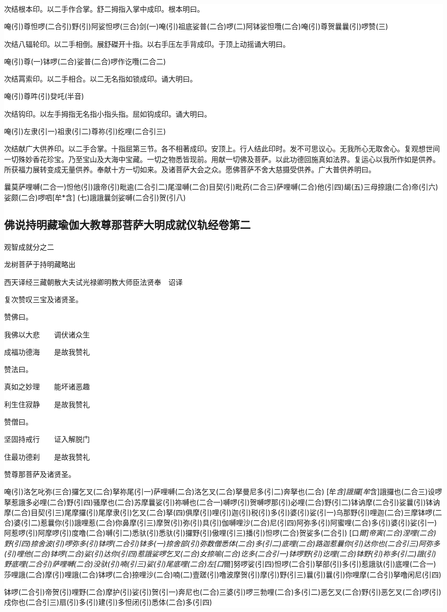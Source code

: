 次结根本印。以二手作合掌。舒二拇指入掌中成印。根本明曰。  

唵(引)尊怛啰(二合引)野(引)阿娑怛啰(三合)剑(一)唵(引)祖底娑普(二合)啰(二)阿钵娑怛囕(二合)唵(引)尊贺曩曩(引)啰赞(三)  

次结八辐轮印。以二手相倒。展舒磔开十指。以右手压左手背成印。于顶上动摇诵大明曰。  

唵(引)尊(一)钵啰(二合)娑普(二合)啰作讫囕(二合二)  

次结罥索印。以二手相合。以二无名指如锁成印。诵大明曰。  

唵(引)尊吽(引)癹吒(半音)  

次结钩印。以左手拇指无名指小指头指。屈如钩成印。诵大明曰。  

唵(引)左隶(引一)祖隶(引二)尊祢(引)纥哩(二合引三)  

次结献广大供养印。以二手合掌。十指屈第三节。各不相著成印。安顶上。行人结此印时。发不可思议心。无我所心无取舍心。复观想世间一切殊妙香花珍宝。乃至宝山及大海中宝藏。一切之物悉皆现前。用献一切佛及菩萨。以此功德回施真如法界。复运心以我所作如是供养。所获福力展转变成无量供养。奉献十方一切如来。及诸菩萨大会之众。愿佛菩萨不舍大慈摄受供养。广大普供养明曰。  

曩莫萨哩嚩(二合一)怛他(引)誐帝(引)毗逾(二合引二)尾湿嚩(二合)目契(引)毗药(二合三)萨哩嚩(二合)他(引四)朅(五)三母捺誐(二合)帝(引六)娑颇(二合)啰呬[牟*含] (七)誐誐曩剑娑嚩(二合引)贺(引八)  

## 佛说持明藏瑜伽大教尊那菩萨大明成就仪轨经卷第二

观智成就分之二  

龙树菩萨于持明藏略出  

西天译经三藏朝散大夫试光禄卿明教大师臣法贤奉　诏译  

复次赞叹三宝及诸贤圣。  

赞佛曰。  

我佛以大悲　　调伏诸众生  

成福功德海　　是故我赞礼  

赞法曰。  

真如之妙理　　能坏诸恶趣  

利生住寂静　　是故我赞礼  

赞僧曰。  

坚固持戒行　　证入解脱门  

住最功德刹　　是故我赞礼  

赞尊那菩萨及诸贤圣。  

唵(引)洛乞叱弥(三合)攞乞叉(二合)拏祢尾(引一)萨哩嚩(二合)洛乞叉(二合)拏曼尼多(引二)奔拏也(二合) [牟*含]誐攞[牟*含]誐攞也(二合三)设啰拏惹誐多必哩(二合)野(引四)骚摩也(二合)苏摩曩娑(引)祢嚩也(二合一)嚩啰(引)贺嚩啰那(引)必哩(二合)野(引二)钵讷摩(二合引)娑曩(引)钵讷摩(二合)目契(引三)尾摩攞(引)尾摩隶(引)乞叉(二合)拏(四)俱摩(引)哩(引)迦(引)税(引)多(引)婆(引)娑(引一)乌那野(引)哩迦(二合)三摩钵啰(二合)婆(引二)惹曩你(引)誐哩惹(二合)你鼻摩(引三)摩贺(引)弥(引)具(引)伽嚩哩沙(二合)尼(引四)阿弥多(引)阿蜜哩(二合)多(引)婆(引)娑(引一)阿惹啰(引)阿摩啰(引)度噜(二合)嚩(引二)悉驮(引)悉驮(引)攞野(引)傲哩(引三)播(引)怛啰(二合)贺娑多(二合引) [口*爾]帝寅(二合)涅哩(二合)野(引四)捺舍波(引)啰弥多(引)钵啰(二合引)钵多(一)捺舍部(引)弥数僧悉体(二合)多(引二)底哩(二合)路迦惹曩你(引)达你也(二合引三)阿弥多(引)哩他(二合)钵啰(二合)娑(引)达你(引四)惹誐娑啰乞叉(二合)女捺喻(二合)讫多(二合引一)钵啰野(引)讫哩(二合)钵野(引)祢多(引二)誐(引)野底哩(二合引)萨哩嚩(二合)没驮(引)喃(引三)娑(引)尾底哩(二合)左[口*爾]努啰娑(引四)怛啰(二合引)拏部(引)多(引)惹誐驮(引)底哩(二合一)莎哩誐(二合)摩(引)哩誐(二合)钵啰(二合)捺哩沙(二合)喃(二)壹蹉(引)噜波摩贺(引)摩(引)野(引三)曩(引)曩(引)你哩摩(二合引)拏噜闲尼(引四)  

钵啰(二合引)帝贺(引)哩野(二合)摩护(引)娑(引)贺(引一)奔尼也(二合)三婆(引)啰三勃哩(二合)多(引二)恶乞叉(二合)野(引)恶乞叉(二合)啰(引)戍你也(二合引三)扇(引)多(引)建(引)多怛闭(引)悉体(二合)多(引四)  
